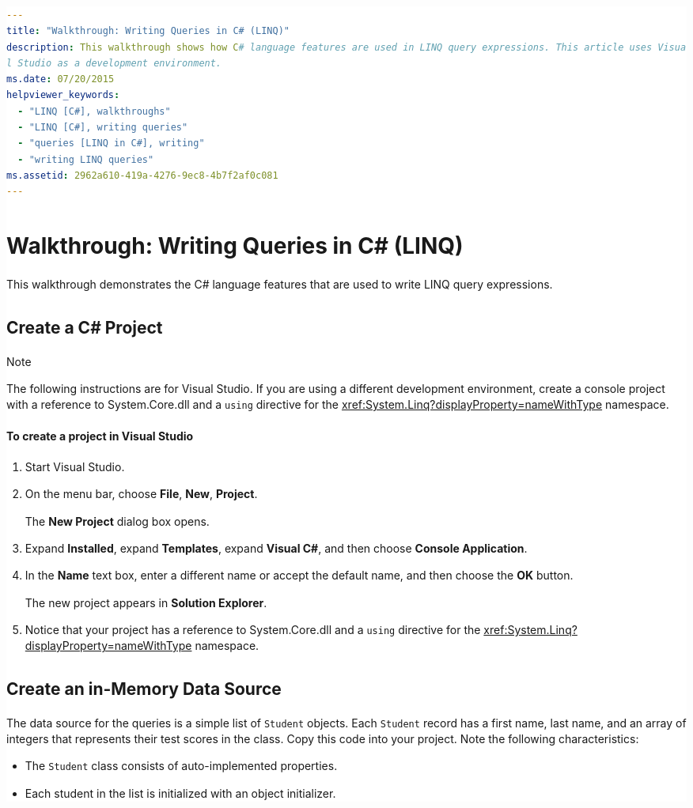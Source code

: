 ```yaml
---
title: "Walkthrough: Writing Queries in C# (LINQ)"
description: This walkthrough shows how C# language features are used in LINQ query expressions. This article uses Visual Studio as a development environment.
ms.date: 07/20/2015
helpviewer_keywords: 
  - "LINQ [C#], walkthroughs"
  - "LINQ [C#], writing queries"
  - "queries [LINQ in C#], writing"
  - "writing LINQ queries"
ms.assetid: 2962a610-419a-4276-9ec8-4b7f2af0c081
---
```

# Walkthrough: Writing Queries in C# (LINQ)
This walkthrough demonstrates the C# language features that are used to write LINQ query expressions.  
  
## Create a C# Project  
  
> [!NOTE]
> The following instructions are for Visual Studio. If you are using a different development environment, create a console project with a reference to System.Core.dll and a `using` directive for the <xref:System.Linq?displayProperty=nameWithType> namespace.  
  
#### To create a project in Visual Studio  
  
1. Start Visual Studio.  
  
2. On the menu bar, choose **File**, **New**, **Project**.  
  
     The **New Project** dialog box opens.  
  
3. Expand **Installed**, expand **Templates**, expand **Visual C#**, and then choose **Console Application**.  
  
4. In the **Name** text box, enter a different name or accept the default name, and then choose the **OK** button.  
  
     The new project appears in **Solution Explorer**.  
  
5. Notice that your project has a reference to System.Core.dll and a `using` directive for the <xref:System.Linq?displayProperty=nameWithType> namespace.  
  
## Create an in-Memory Data Source  
 The data source for the queries is a simple list of `Student` objects. Each `Student` record has a first name, last name, and an array of integers that represents their test scores in the class. Copy this code into your project. Note the following characteristics:  
  
- The `Student` class consists of auto-implemented properties.  
  
- Each student in the list is initialized with an object initializer.  
  